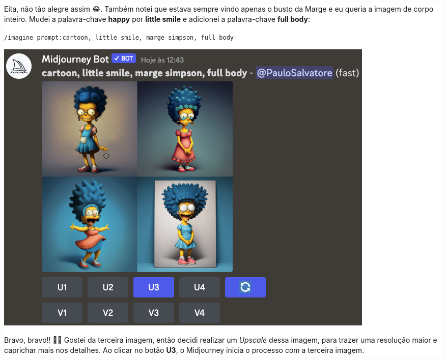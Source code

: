 Eita, não tão alegre assim 😂. Também notei que estava sempre vindo apenas o busto da Marge e eu queria a imagem de corpo inteiro. Mudei a palavra-chave **happy** por **little smile** e adicionei a palavra-chave **full body**:

```
/imagine prompt:cartoon, little smile, marge simpson, full body
```

![Marge Simpson 3](docs/generate-image-marge-4.png)

Bravo, bravo!! 👏👏 Gostei da terceira imagem, então decidi realizar um *Upscale* dessa imagem, para trazer uma resolução maior e caprichar mais nos detalhes. Ao clicar no botão **U3**, o Midjourney inicia o processo com a terceira imagem.
